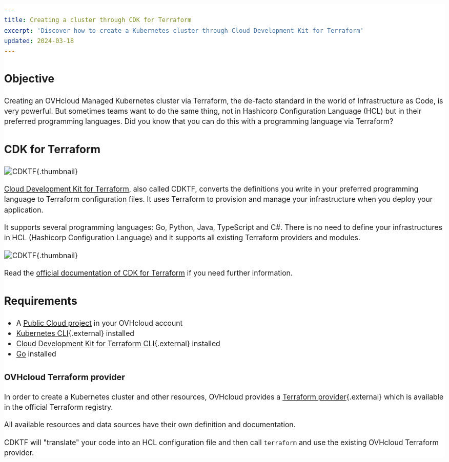 ```yaml
---
title: Creating a cluster through CDK for Terraform
excerpt: 'Discover how to create a Kubernetes cluster through Cloud Development Kit for Terraform'
updated: 2024-03-18
---
```


## Objective

Creating an OVHcloud Managed Kubernetes cluster via Terraform, the de-facto standard in the world of Infrastructure as Code, is very powerful. But sometimes teams want to do the same thing, not in Hashicorp Configuration Language (HCL) but in their preferred programming languages. Did you know that you can do this with a programming language via Terraform?

## CDK for Terraform

![CDKTF](cdktf.png){.thumbnail}

[Cloud Development Kit for Terraform](https://developer.hashicorp.com/terraform/cdktf), also called CDKTF, converts the definitions you write in your preferred programming language to Terraform configuration files. It uses Terraform to provision and manage your infrastructure when you deploy your application.

It supports several programming languages: Go, Python, Java, TypeScript and C#. There is no need to define your infrastructures in HCL (Hashicorp Configuration Language) and it supports all existing Terraform providers and modules.

![CDKTF](cdktf_schema.png){.thumbnail}

Read the [official documentation of CDK for Terraform](https://developer.hashicorp.com/terraform/cdktf) if you need further information. 

## Requirements

- A [Public Cloud project](create_a_public_cloud_project1.) in your OVHcloud account
- [Kubernetes CLI](https://kubernetes.io/docs/tasks/tools/){.external} installed
- [Cloud Development Kit for Terraform CLI](https://developer.hashicorp.com/terraform/tutorials/cdktf/cdktf-install){.external} installed
- [Go](https://go.dev/doc/install) installed

### OVHcloud Terraform provider

In order to create a Kubernetes cluster and other resources, OVHcloud provides a [Terraform provider](https://registry.terraform.io/providers/ovh/ovh/latest){.external} which is available in the official Terraform registry.

All available resources and data sources have their own definition and documentation.

CDKTF will "translate" your code into an HCL configuration file and then call `terraform` and use the existing OVHcloud Terraform provider.
